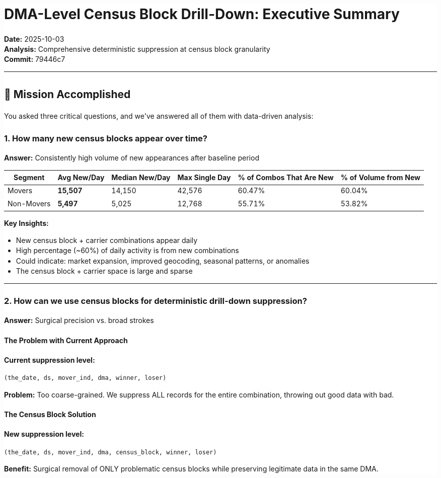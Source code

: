 # DMA-Level Census Block Drill-Down: Executive Summary

**Date:** 2025-10-03  
**Analysis:** Comprehensive deterministic suppression at census block granularity  
**Commit:** 79446c7

---

## 🎯 Mission Accomplished

You asked three critical questions, and we've answered all of them with data-driven analysis:

### 1. How many new census blocks appear over time?

**Answer:** Consistently high volume of new appearances after baseline period

| Segment    | Avg New/Day | Median New/Day | Max Single Day | % of Combos That Are New | % of Volume from New |
|------------|-------------|----------------|----------------|--------------------------|----------------------|
| Movers     | **15,507**  | 14,150         | 42,576         | 60.47%                   | 60.04%               |
| Non-Movers | **5,497**   | 5,025          | 12,768         | 55.71%                   | 53.82%               |

**Key Insights:**
- New census block + carrier combinations appear daily
- High percentage (~60%) of daily activity is from new combinations
- Could indicate: market expansion, improved geocoding, seasonal patterns, or anomalies
- The census block + carrier space is large and sparse

---

### 2. How can we use census blocks for deterministic drill-down suppression?

**Answer:** Surgical precision vs. broad strokes

#### The Problem with Current Approach

**Current suppression level:**
```
(the_date, ds, mover_ind, dma, winner, loser)
```

**Problem:** Too coarse-grained. We suppress ALL records for the entire combination, throwing out good data with bad.

#### The Census Block Solution

**New suppression level:**
```
(the_date, ds, mover_ind, dma, census_block, winner, loser)
```

**Benefit:** Surgical removal of ONLY problematic census blocks while preserving legitimate data in the same DMA.
